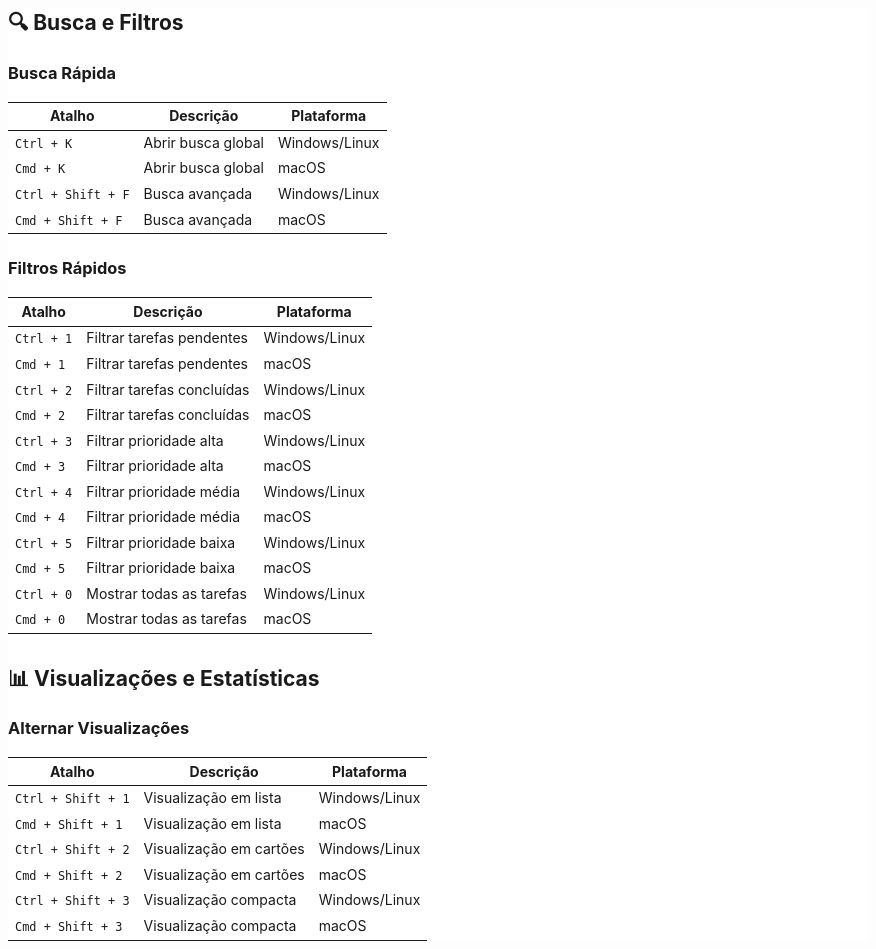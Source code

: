 ## 🔍 Busca e Filtros

### Busca Rápida
| Atalho | Descrição | Plataforma |
|--------|-----------|------------|
| `Ctrl + K` | Abrir busca global | Windows/Linux |
| `Cmd + K` | Abrir busca global | macOS |
| `Ctrl + Shift + F` | Busca avançada | Windows/Linux |
| `Cmd + Shift + F` | Busca avançada | macOS |

### Filtros Rápidos
| Atalho | Descrição | Plataforma |
|--------|-----------|------------|
| `Ctrl + 1` | Filtrar tarefas pendentes | Windows/Linux |
| `Cmd + 1` | Filtrar tarefas pendentes | macOS |
| `Ctrl + 2` | Filtrar tarefas concluídas | Windows/Linux |
| `Cmd + 2` | Filtrar tarefas concluídas | macOS |
| `Ctrl + 3` | Filtrar prioridade alta | Windows/Linux |
| `Cmd + 3` | Filtrar prioridade alta | macOS |
| `Ctrl + 4` | Filtrar prioridade média | Windows/Linux |
| `Cmd + 4` | Filtrar prioridade média | macOS |
| `Ctrl + 5` | Filtrar prioridade baixa | Windows/Linux |
| `Cmd + 5` | Filtrar prioridade baixa | macOS |
| `Ctrl + 0` | Mostrar todas as tarefas | Windows/Linux |
| `Cmd + 0` | Mostrar todas as tarefas | macOS |

## 📊 Visualizações e Estatísticas

### Alternar Visualizações
| Atalho | Descrição | Plataforma |
|--------|-----------|------------|
| `Ctrl + Shift + 1` | Visualização em lista | Windows/Linux |
| `Cmd + Shift + 1` | Visualização em lista | macOS |
| `Ctrl + Shift + 2` | Visualização em cartões | Windows/Linux |
| `Cmd + Shift + 2` | Visualização em cartões | macOS |
| `Ctrl + Shift + 3` | Visualização compacta | Windows/Linux |
| `Cmd + Shift + 3` | Visualização compacta | macOS |
